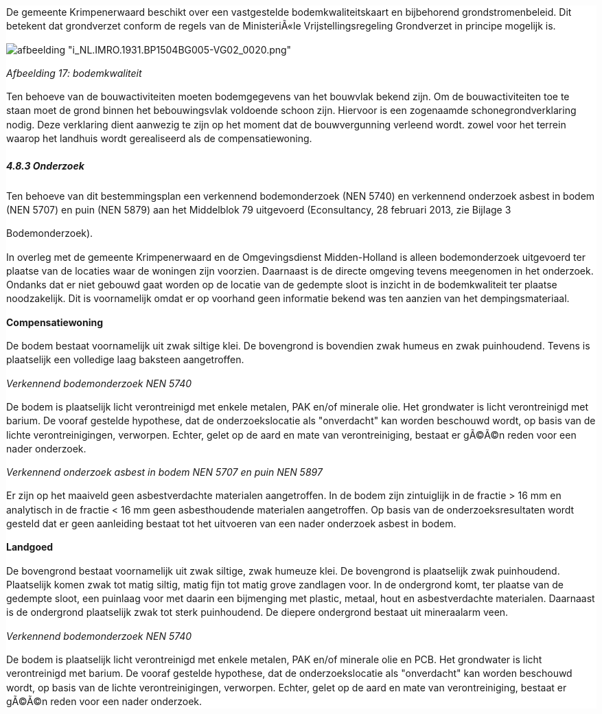 De gemeente Krimpenerwaard beschikt over een vastgestelde bodemkwaliteitskaart en bijbehorend grondstromenbeleid. Dit betekent dat grondverzet conform de regels van de MinisteriÃ«le Vrijstellingsregeling Grondverzet in principe mogelijk is.

![afbeelding "i_NL.IMRO.1931.BP1504BG005-VG02_0020.png"](i_NL.IMRO.1931.BP1504BG005-VG02_0020.png)

*Afbeelding 17: bodemkwaliteit*

Ten behoeve van de bouwactiviteiten moeten bodemgegevens van het bouwvlak bekend zijn. Om de bouwactiviteiten toe te staan moet de grond binnen het bebouwingsvlak voldoende schoon zijn. Hiervoor is een zogenaamde schonegrondverklaring nodig. Deze verklaring dient aanwezig te zijn op het moment dat de bouwvergunning verleend wordt. zowel voor het terrein waarop het landhuis wordt gerealiseerd als de compensatiewoning.

##### 4\.8\.3 Onderzoek

Ten behoeve van dit bestemmingsplan een verkennend bodemonderzoek (NEN 5740\) en verkennend onderzoek asbest in bodem (NEN 5707\) en puin (NEN 5879\) aan het Middelblok 79 uitgevoerd (Econsultancy, 28 februari 2013, zie Bijlage 3

Bodemonderzoek).

In overleg met de gemeente Krimpenerwaard en de Omgevingsdienst Midden\-Holland is alleen bodemonderzoek uitgevoerd ter plaatse van de locaties waar de woningen zijn voorzien. Daarnaast is de directe omgeving tevens meegenomen in het onderzoek. Ondanks dat er niet gebouwd gaat worden op de locatie van de gedempte sloot is inzicht in de bodemkwaliteit ter plaatse noodzakelijk. Dit is voornamelijk omdat er op voorhand geen informatie bekend was ten aanzien van het dempingsmateriaal.

**Compensatiewoning**

De bodem bestaat voornamelijk uit zwak siltige klei. De bovengrond is bovendien zwak humeus en zwak puinhoudend. Tevens is plaatselijk een volledige laag baksteen aangetroffen.

*Verkennend bodemonderzoek NEN 5740*

De bodem is plaatselijk licht verontreinigd met enkele metalen, PAK en/of minerale olie. Het grondwater is licht verontreinigd met barium. De vooraf gestelde hypothese, dat de onderzoekslocatie als "onverdacht" kan worden beschouwd wordt, op basis van de lichte verontreinigingen, verworpen. Echter, gelet op de aard en mate van verontreiniging, bestaat er gÃ©Ã©n reden voor een nader onderzoek.

*Verkennend onderzoek asbest in bodem NEN 5707 en puin NEN 5897*

Er zijn op het maaiveld geen asbestverdachte materialen aangetroffen. In de bodem zijn zintuiglijk in de fractie \> 16 mm en analytisch in de fractie \< 16 mm geen asbesthoudende materialen aangetroffen. Op basis van de onderzoeksresultaten wordt gesteld dat er geen aanleiding bestaat tot het uitvoeren van een nader onderzoek asbest in bodem.

**Landgoed**

De bovengrond bestaat voornamelijk uit zwak siltige, zwak humeuze klei. De bovengrond is plaatselijk zwak puinhoudend. Plaatselijk komen zwak tot matig siltig, matig fijn tot matig grove zandlagen voor. In de ondergrond komt, ter plaatse van de gedempte sloot, een puinlaag voor met daarin een bijmenging met plastic, metaal, hout en asbestverdachte materialen. Daarnaast is de ondergrond plaatselijk zwak tot sterk puinhoudend. De diepere ondergrond bestaat uit mineraalarm veen.

*Verkennend bodemonderzoek NEN 5740*

De bodem is plaatselijk licht verontreinigd met enkele metalen, PAK en/of minerale olie en PCB. Het grondwater is licht verontreinigd met barium. De vooraf gestelde hypothese, dat de onderzoekslocatie als "onverdacht" kan worden beschouwd wordt, op basis van de lichte verontreinigingen, verworpen. Echter, gelet op de aard en mate van verontreiniging, bestaat er gÃ©Ã©n reden voor een nader onderzoek.

